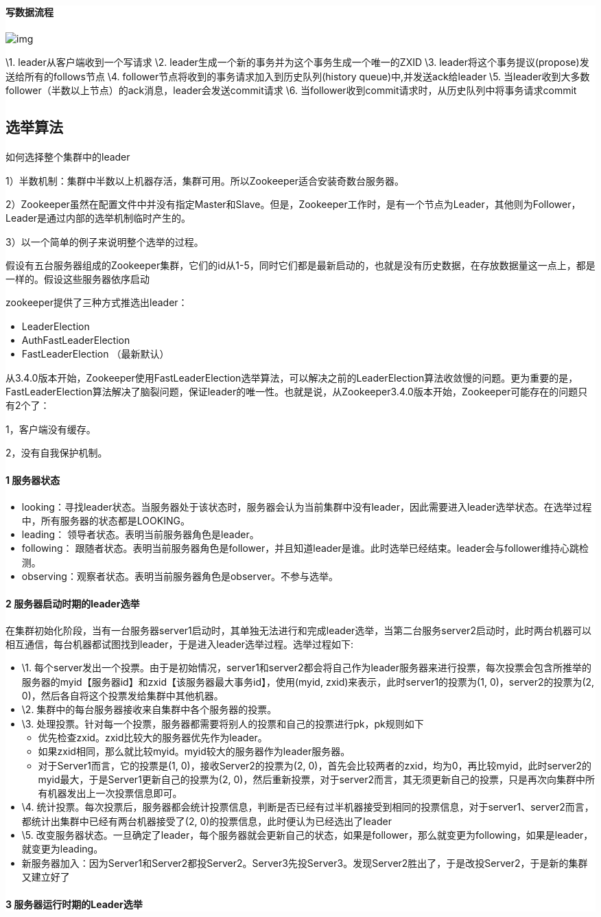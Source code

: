 #### 写数据流程

![img](img/aHR0cHM6Ly9mZXJtaGFuLm9zcy1jbi1xaW5nZGFvLmFsaXl1bmNzLmNvbS9pbWcvMjAyMDA2MjkxNjQ2NDcucG5n)

\1. leader从客户端收到一个写请求
\2. leader生成一个新的事务并为这个事务生成一个唯一的ZXID
\3. leader将这个事务提议(propose)发送给所有的follows节点
\4. follower节点将收到的事务请求加入到历史队列(history queue)中,并发送ack给leader
\5. 当leader收到大多数follower（半数以上节点）的ack消息，leader会发送commit请求
\6. 当follower收到commit请求时，从历史队列中将事务请求commit

## 选举算法

如何选择整个集群中的leader

1）半数机制：集群中半数以上机器存活，集群可用。所以Zookeeper适合安装奇数台服务器。

2）Zookeeper虽然在配置文件中并没有指定Master和Slave。但是，Zookeeper工作时，是有一个节点为Leader，其他则为Follower，Leader是通过内部的选举机制临时产生的。

3）以一个简单的例子来说明整个选举的过程。

假设有五台服务器组成的Zookeeper集群，它们的id从1-5，同时它们都是最新启动的，也就是没有历史数据，在存放数据量这一点上，都是一样的。假设这些服务器依序启动

zookeeper提供了三种方式推选出leader：

- LeaderElection
- AuthFastLeaderElection
- FastLeaderElection （最新默认）

从3.4.0版本开始，Zookeeper使用FastLeaderElection选举算法，可以解决之前的LeaderElection算法收敛慢的问题。更为重要的是，FastLeaderElection算法解决了脑裂问题，保证leader的唯一性。也就是说，从Zookeeper3.4.0版本开始，Zookeeper可能存在的问题只有2个了：

1，客户端没有缓存。

2，没有自我保护机制。

#### 1 服务器状态

- looking：寻找leader状态。当服务器处于该状态时，服务器会认为当前集群中没有leader，因此需要进入leader选举状态。在选举过程中，所有服务器的状态都是LOOKING。
- leading： 领导者状态。表明当前服务器角色是leader。
- following： 跟随者状态。表明当前服务器角色是follower，并且知道leader是谁。此时选举已经结束。leader会与follower维持心跳检测。
- observing：观察者状态。表明当前服务器角色是observer。不参与选举。

#### 2 服务器启动时期的leader选举

在集群初始化阶段，当有一台服务器server1启动时，其单独无法进行和完成leader选举，当第二台服务server2启动时，此时两台机器可以相互通信，每台机器都试图找到leader，于是进入leader选举过程。选举过程如下:

- \1. 每个server发出一个投票。由于是初始情况，server1和server2都会将自己作为leader服务器来进行投票，每次投票会包含所推举的服务器的myid【服务器id】和zxid【该服务器最大事务id】，使用(myid, zxid)来表示，此时server1的投票为(1, 0)，server2的投票为(2, 0)，然后各自将这个投票发给集群中其他机器。
- \2. 集群中的每台服务器接收来自集群中各个服务器的投票。
- \3. 处理投票。针对每一个投票，服务器都需要将别人的投票和自己的投票进行pk，pk规则如下
  - 优先检查zxid。zxid比较大的服务器优先作为leader。
  - 如果zxid相同，那么就比较myid。myid较大的服务器作为leader服务器。
  - 对于Server1而言，它的投票是(1, 0)，接收Server2的投票为(2, 0)，首先会比较两者的zxid，均为0，再比较myid，此时server2的myid最大，于是Server1更新自己的投票为(2, 0)，然后重新投票，对于server2而言，其无须更新自己的投票，只是再次向集群中所有机器发出上一次投票信息即可。
- \4. 统计投票。每次投票后，服务器都会统计投票信息，判断是否已经有过半机器接受到相同的投票信息，对于server1、server2而言，都统计出集群中已经有两台机器接受了(2, 0)的投票信息，此时便认为已经选出了leader
- \5. 改变服务器状态。一旦确定了leader，每个服务器就会更新自己的状态，如果是follower，那么就变更为following，如果是leader，就变更为leading。
- 新服务器加入：因为Server1和Server2都投Server2。Server3先投Server3。发现Server2胜出了，于是改投Server2，于是新的集群又建立好了

#### 3 服务器运行时期的Leader选举

